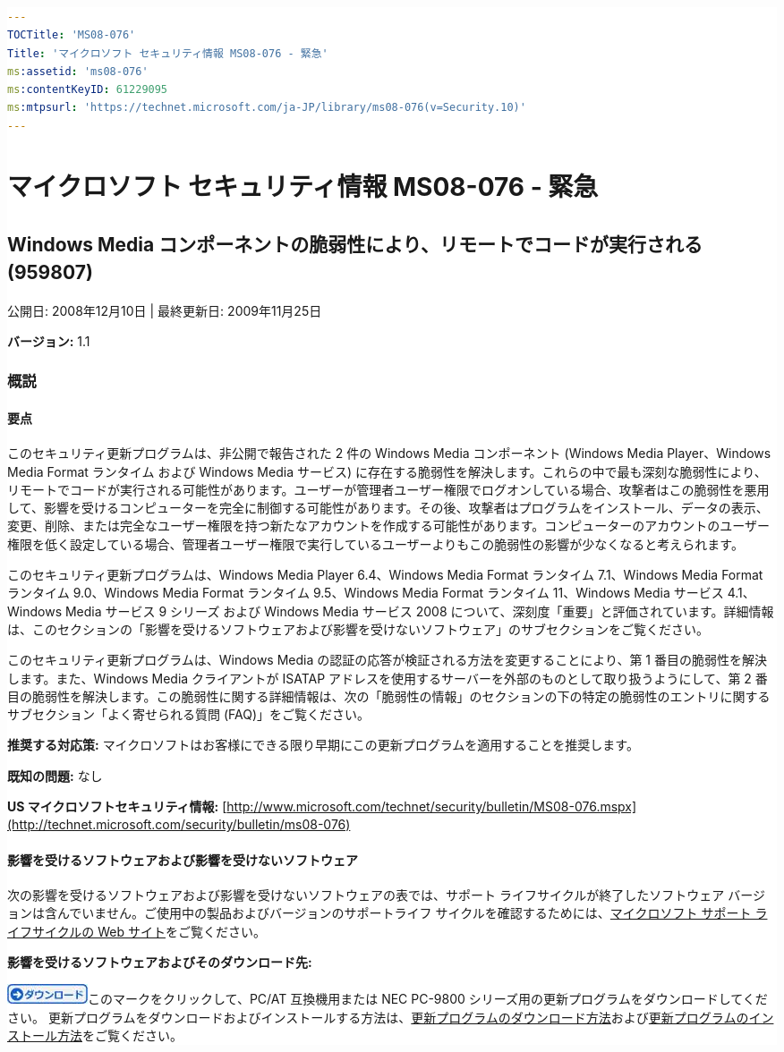 ```yaml
---
TOCTitle: 'MS08-076'
Title: 'マイクロソフト セキュリティ情報 MS08-076 - 緊急'
ms:assetid: 'ms08-076'
ms:contentKeyID: 61229095
ms:mtpsurl: 'https://technet.microsoft.com/ja-JP/library/ms08-076(v=Security.10)'
---
```


マイクロソフト セキュリティ情報 MS08-076 - 緊急
===============================================

Windows Media コンポーネントの脆弱性により、リモートでコードが実行される (959807)
---------------------------------------------------------------------------------

公開日: 2008年12月10日 | 最終更新日: 2009年11月25日

**バージョン:** 1.1

[](http://www.microsoft.com/japan/security/bulletins/ms08-076e.mspx)

### 概説

#### 要点

このセキュリティ更新プログラムは、非公開で報告された 2 件の Windows Media コンポーネント (Windows Media Player、Windows Media Format ランタイム および Windows Media サービス) に存在する脆弱性を解決します。これらの中で最も深刻な脆弱性により、リモートでコードが実行される可能性があります。ユーザーが管理者ユーザー権限でログオンしている場合、攻撃者はこの脆弱性を悪用して、影響を受けるコンピューターを完全に制御する可能性があります。その後、攻撃者はプログラムをインストール、データの表示、変更、削除、または完全なユーザー権限を持つ新たなアカウントを作成する可能性があります。コンピューターのアカウントのユーザー権限を低く設定している場合、管理者ユーザー権限で実行しているユーザーよりもこの脆弱性の影響が少なくなると考えられます。

このセキュリティ更新プログラムは、Windows Media Player 6.4、Windows Media Format ランタイム 7.1、Windows Media Format ランタイム 9.0、Windows Media Format ランタイム 9.5、Windows Media Format ランタイム 11、Windows Media サービス 4.1、Windows Media サービス 9 シリーズ および Windows Media サービス 2008 について、深刻度「重要」と評価されています。詳細情報は、このセクションの「影響を受けるソフトウェアおよび影響を受けないソフトウェア」のサブセクションをご覧ください。

このセキュリティ更新プログラムは、Windows Media の認証の応答が検証される方法を変更することにより、第 1 番目の脆弱性を解決します。また、Windows Media クライアントが ISATAP アドレスを使用するサーバーを外部のものとして取り扱うようにして、第 2 番目の脆弱性を解決します。この脆弱性に関する詳細情報は、次の「脆弱性の情報」のセクションの下の特定の脆弱性のエントリに関するサブセクション「よく寄せられる質問 (FAQ)」をご覧ください。

**推奨する対応策:** マイクロソフトはお客様にできる限り早期にこの更新プログラムを適用することを推奨します。

**既知の問題:** なし

**US マイクロソフトセキュリティ情報:** [http://www.microsoft.com/technet/security/bulletin/MS08-076.mspx](http://technet.microsoft.com/security/bulletin/ms08-076)

#### 影響を受けるソフトウェアおよび影響を受けないソフトウェア

次の影響を受けるソフトウェアおよび影響を受けないソフトウェアの表では、サポート ライフサイクルが終了したソフトウェア バージョンは含んでいません。ご使用中の製品およびバージョンのサポートライフ サイクルを確認するためには、[マイクロソフト サポート ライフサイクルの Web サイト](http://go.microsoft.com/fwlink/?linkid=21742)をご覧ください。

**影響を受けるソフトウェアおよびそのダウンロード先:**

![](../../images/Dn627080.dl_arrow(ja-JP,Security.10).jpg)このマークをクリックして、PC/AT 互換機用または NEC PC-9800 シリーズ用の更新プログラムをダウンロードしてください。
更新プログラムをダウンロードおよびインストールする方法は、[更新プログラムのダウンロード方法](http://www.microsoft.com/japan/security/bulletins/dcsteps_vista.mspx)および[更新プログラムのインストール方法](http://www.microsoft.com/japan/security/bulletins/instsecupdate_vista.mspx)をご覧ください。
